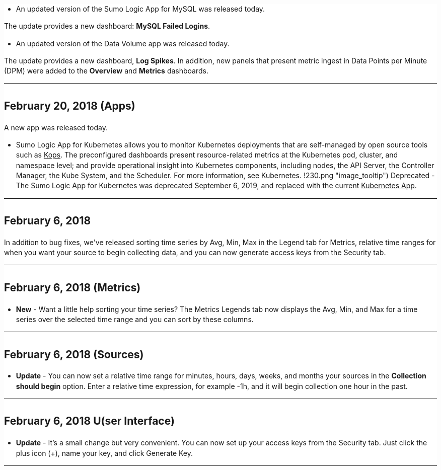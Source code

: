 
* An updated version of the Sumo Logic App for MySQL was released today.

The update provides a new dashboard: **MySQL Failed Logins**.


* An updated version of the Data Volume app was released today.

The update provides a new dashboard, **Log Spikes**. In addition, new panels that present metric ingest in Data Points per Minute (DPM) were added to the **Overview** and **Metrics** dashboards.

---
## February 20, 2018 (Apps)

A new app was released today.

* Sumo Logic App for Kubernetes allows you to monitor Kubernetes deployments that are self-managed by open source tools such as [Kops](https://github.com/kubernetes/kops). The preconfigured dashboards present resource-related metrics at the Kubernetes pod, cluster, and namespace level; and provide operational insight into Kubernetes components, including nodes, the API Server, the Controller Manager, the Kube System, and the Scheduler. For more information, see Kubernetes.
!230.png "image_tooltip")
Deprecated - The Sumo Logic App for Kubernetes was deprecated September 6, 2019, and replaced with the current [Kubernetes App](https://help.sumologic.com/07Sumo-Logic-Apps/10Containers_and_Orchestration/Kubernetes).

---
## February 6, 2018

In addition to bug fixes, we've released sorting time series by Avg, Min, Max in the Legend tab for Metrics, relative time ranges for when you want your source to begin collecting data, and you can now generate access keys from the Security tab.

---
## February 6, 2018 (Metrics)

* **New** - Want a little help sorting your time series? The Metrics Legends tab now displays the Avg, Min, and Max for a time series over the selected time range and you can sort by these columns.

---
## February 6, 2018 (Sources)

* **Update** - You can now set a relative time range for minutes, hours, days, weeks, and months your sources in the  **Collection should begin** option. Enter a relative time expression, for example -1h, and it will begin collection one hour in the past.

---
## February 6, 2018 U(ser Interface)

* **Update** - It’s a small change but very convenient. You can now set up your access keys from the Security tab. Just click the plus icon (+),  name your key, and click Generate Key.

---
